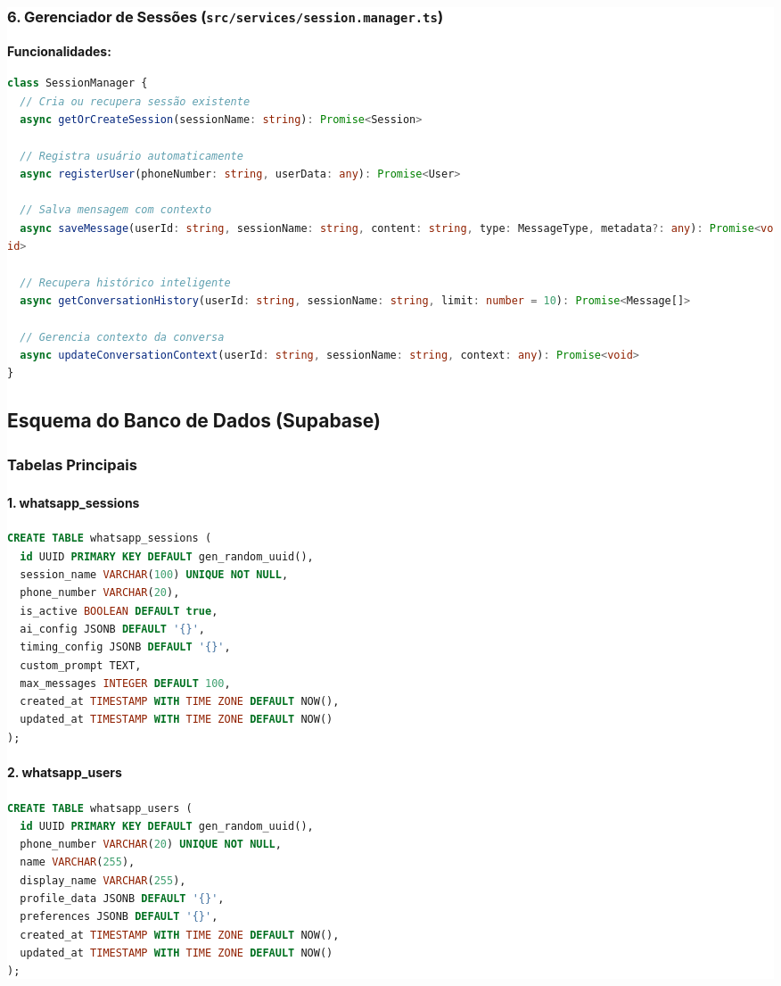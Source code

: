 ### 6. Gerenciador de Sessões (`src/services/session.manager.ts`)

**Funcionalidades:**
```typescript
class SessionManager {
  // Cria ou recupera sessão existente
  async getOrCreateSession(sessionName: string): Promise<Session>
  
  // Registra usuário automaticamente
  async registerUser(phoneNumber: string, userData: any): Promise<User>
  
  // Salva mensagem com contexto
  async saveMessage(userId: string, sessionName: string, content: string, type: MessageType, metadata?: any): Promise<void>
  
  // Recupera histórico inteligente
  async getConversationHistory(userId: string, sessionName: string, limit: number = 10): Promise<Message[]>
  
  // Gerencia contexto da conversa
  async updateConversationContext(userId: string, sessionName: string, context: any): Promise<void>
}
```

## Esquema do Banco de Dados (Supabase)

### Tabelas Principais

#### 1. whatsapp_sessions
```sql
CREATE TABLE whatsapp_sessions (
  id UUID PRIMARY KEY DEFAULT gen_random_uuid(),
  session_name VARCHAR(100) UNIQUE NOT NULL,
  phone_number VARCHAR(20),
  is_active BOOLEAN DEFAULT true,
  ai_config JSONB DEFAULT '{}',
  timing_config JSONB DEFAULT '{}',
  custom_prompt TEXT,
  max_messages INTEGER DEFAULT 100,
  created_at TIMESTAMP WITH TIME ZONE DEFAULT NOW(),
  updated_at TIMESTAMP WITH TIME ZONE DEFAULT NOW()
);
```

#### 2. whatsapp_users
```sql
CREATE TABLE whatsapp_users (
  id UUID PRIMARY KEY DEFAULT gen_random_uuid(),
  phone_number VARCHAR(20) UNIQUE NOT NULL,
  name VARCHAR(255),
  display_name VARCHAR(255),
  profile_data JSONB DEFAULT '{}',
  preferences JSONB DEFAULT '{}',
  created_at TIMESTAMP WITH TIME ZONE DEFAULT NOW(),
  updated_at TIMESTAMP WITH TIME ZONE DEFAULT NOW()
);
```
